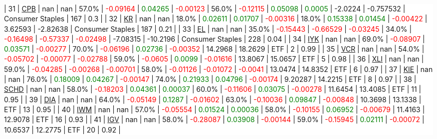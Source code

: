 |  31 | [CPB](https://finance.yahoo.com/quote/CPB/financials)     |                 nan |                     nan | 57.0%                  | <span style="color: red;"> -0.09164 </span>  | <span style="color: green;"> 0.04265 </span> | <span style="color: red;"> -0.00123 </span>  | 56.0%                  | <span style="color: red;"> -0.12115 </span>  | <span style="color: green;"> 0.05098 </span> | <span style="color: green;"> 0.0005 </span>  |           -2.0224    |  -0.757532    | Consumer Staples       |    167 |           0.3  |
|  32 | [KR](https://finance.yahoo.com/quote/KR/financials)       |                 nan |                     nan | 18.0%                  | <span style="color: green;"> 0.02611 </span> | <span style="color: green;"> 0.01707 </span> | <span style="color: red;"> -0.00316 </span>  | 18.0%                  | <span style="color: green;"> 0.15338 </span> | <span style="color: green;"> 0.01454 </span> | <span style="color: red;"> -0.00422 </span>  |            3.62593   |  -2.82638     | Consumer Staples       |    187 |           0.21 |
|  33 | [EL](https://finance.yahoo.com/quote/EL/financials)       |                 nan |                     nan | 35.0%                  | <span style="color: red;"> -0.15443 </span>  | <span style="color: red;"> -0.66529 </span>  | <span style="color: red;"> -0.03245 </span>  | 34.0%                  | <span style="color: red;"> -0.16498 </span>  | <span style="color: red;"> -0.57337 </span>  | <span style="color: red;"> -0.02498 </span>  |           -7.08315   | -10.2196      | Consumer Staples       |    228 |           0.04 |
|  34 | [IYK](https://finance.yahoo.com/quote/IYK/financials)     |                 nan |                     nan | 69.0%                  | <span style="color: red;"> -0.08907 </span>  | <span style="color: green;"> 0.03571 </span> | <span style="color: red;"> -0.00277 </span>  | 70.0%                  | <span style="color: red;"> -0.06196 </span>  | <span style="color: green;"> 0.02736 </span> | <span style="color: red;"> -0.00352 </span>  |           14.2968    |  18.2629      | ETF                    |      2 |           0.99 |
|  35 | [VCR](https://finance.yahoo.com/quote/VCR/financials)     |                 nan |                     nan | 54.0%                  | <span style="color: red;"> -0.05702 </span>  | <span style="color: red;"> -0.00077 </span>  | <span style="color: red;"> -0.02788 </span>  | 59.0%                  | <span style="color: red;"> -0.0605 </span>   | <span style="color: green;"> 0.0099 </span>  | <span style="color: red;"> -0.01616 </span>  |           13.8067    |  15.0657      | ETF                    |      5 |           0.98 |
|  36 | [XLI](https://finance.yahoo.com/quote/XLI/financials)     |                 nan |                     nan | 59.0%                  | <span style="color: red;"> -0.04285 </span>  | <span style="color: red;"> -0.00268 </span>  | <span style="color: red;"> -0.00701 </span>  | 58.0%                  | <span style="color: red;"> -0.01126 </span>  | <span style="color: red;"> -0.01072 </span>  | <span style="color: red;"> -0.0041 </span>   |           13.0474    |  14.8352      | ETF                    |      6 |           0.97 |
|  37 | [KIE](https://finance.yahoo.com/quote/KIE/financials)     |                 nan |                     nan | 76.0%                  | <span style="color: green;"> 0.18009 </span> | <span style="color: green;"> 0.04267 </span> | <span style="color: red;"> -0.00147 </span>  | 74.0%                  | <span style="color: green;"> 0.21933 </span> | <span style="color: green;"> 0.04796 </span> | <span style="color: red;"> -0.00174 </span>  |            9.20287   |  14.2215      | ETF                    |      8 |           0.97 |
|  38 | [SCHD](https://finance.yahoo.com/quote/SCHD/financials)   |                 nan |                     nan | 58.0%                  | <span style="color: red;"> -0.18203 </span>  | <span style="color: green;"> 0.04361 </span> | <span style="color: green;"> 0.00037 </span> | 60.0%                  | <span style="color: red;"> -0.11606 </span>  | <span style="color: green;"> 0.03075 </span> | <span style="color: red;"> -0.00278 </span>  |           11.6454    |  13.4085      | ETF                    |     11 |           0.95 |
|  39 | [DIA](https://finance.yahoo.com/quote/DIA/financials)     |                 nan |                     nan | 64.0%                  | <span style="color: red;"> -0.05149 </span>  | <span style="color: green;"> 0.1287 </span>  | <span style="color: red;"> -0.01602 </span>  | 63.0%                  | <span style="color: red;"> -0.10036 </span>  | <span style="color: green;"> 0.09847 </span> | <span style="color: red;"> -0.00848 </span>  |           10.3698    |  13.1338      | ETF                    |     13 |           0.95 |
|  40 | [IWM](https://finance.yahoo.com/quote/IWM/financials)     |                 nan |                     nan | 57.0%                  | <span style="color: red;"> -0.05554 </span>  | <span style="color: green;"> 0.01524 </span> | <span style="color: green;"> 0.00036 </span> | 58.0%                  | <span style="color: red;"> -0.10155 </span>  | <span style="color: green;"> 0.06952 </span> | <span style="color: red;"> -0.00679 </span>  |           11.4163    |  12.9078      | ETF                    |     16 |           0.93 |
|  41 | [IGV](https://finance.yahoo.com/quote/IGV/financials)     |                 nan |                     nan | 58.0%                  | <span style="color: red;"> -0.28087 </span>  | <span style="color: green;"> 0.03908 </span> | <span style="color: red;"> -0.00144 </span>  | 59.0%                  | <span style="color: red;"> -0.15945 </span>  | <span style="color: green;"> 0.02111 </span> | <span style="color: red;"> -0.00072 </span>  |           10.6537    |  12.2775      | ETF                    |     20 |           0.92 |